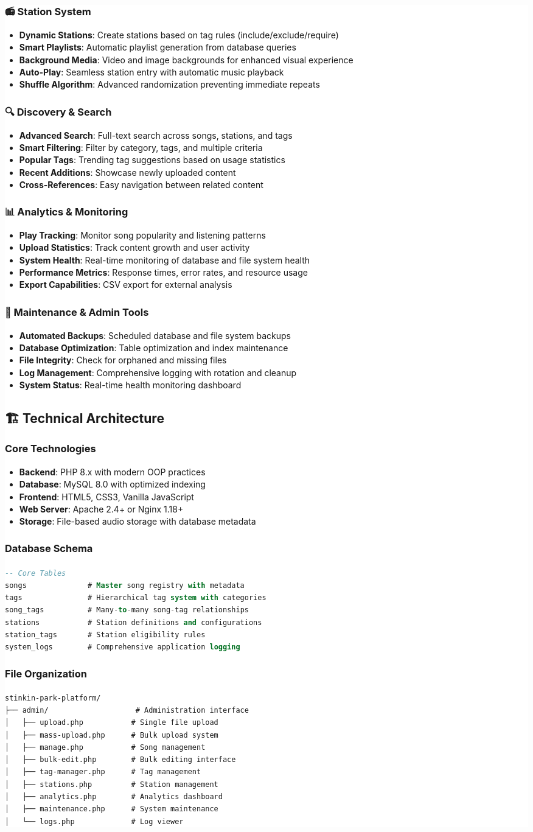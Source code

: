### 📻 Station System
- **Dynamic Stations**: Create stations based on tag rules (include/exclude/require)
- **Smart Playlists**: Automatic playlist generation from database queries
- **Background Media**: Video and image backgrounds for enhanced visual experience
- **Auto-Play**: Seamless station entry with automatic music playback
- **Shuffle Algorithm**: Advanced randomization preventing immediate repeats

### 🔍 Discovery & Search
- **Advanced Search**: Full-text search across songs, stations, and tags
- **Smart Filtering**: Filter by category, tags, and multiple criteria
- **Popular Tags**: Trending tag suggestions based on usage statistics
- **Recent Additions**: Showcase newly uploaded content
- **Cross-References**: Easy navigation between related content

### 📊 Analytics & Monitoring
- **Play Tracking**: Monitor song popularity and listening patterns
- **Upload Statistics**: Track content growth and user activity
- **System Health**: Real-time monitoring of database and file system health
- **Performance Metrics**: Response times, error rates, and resource usage
- **Export Capabilities**: CSV export for external analysis

### 🔧 Maintenance & Admin Tools
- **Automated Backups**: Scheduled database and file system backups
- **Database Optimization**: Table optimization and index maintenance
- **File Integrity**: Check for orphaned and missing files
- **Log Management**: Comprehensive logging with rotation and cleanup
- **System Status**: Real-time health monitoring dashboard

## 🏗️ Technical Architecture

### Core Technologies
- **Backend**: PHP 8.x with modern OOP practices
- **Database**: MySQL 8.0 with optimized indexing
- **Frontend**: HTML5, CSS3, Vanilla JavaScript
- **Web Server**: Apache 2.4+ or Nginx 1.18+
- **Storage**: File-based audio storage with database metadata

### Database Schema
```sql
-- Core Tables
songs              # Master song registry with metadata
tags               # Hierarchical tag system with categories  
song_tags          # Many-to-many song-tag relationships
stations           # Station definitions and configurations
station_tags       # Station eligibility rules
system_logs        # Comprehensive application logging
```

### File Organization
```
stinkin-park-platform/
├── admin/                    # Administration interface
│   ├── upload.php           # Single file upload
│   ├── mass-upload.php      # Bulk upload system
│   ├── manage.php           # Song management
│   ├── bulk-edit.php        # Bulk editing interface
│   ├── tag-manager.php      # Tag management
│   ├── stations.php         # Station management
│   ├── analytics.php        # Analytics dashboard
│   ├── maintenance.php      # System maintenance
│   └── logs.php             # Log viewer
```